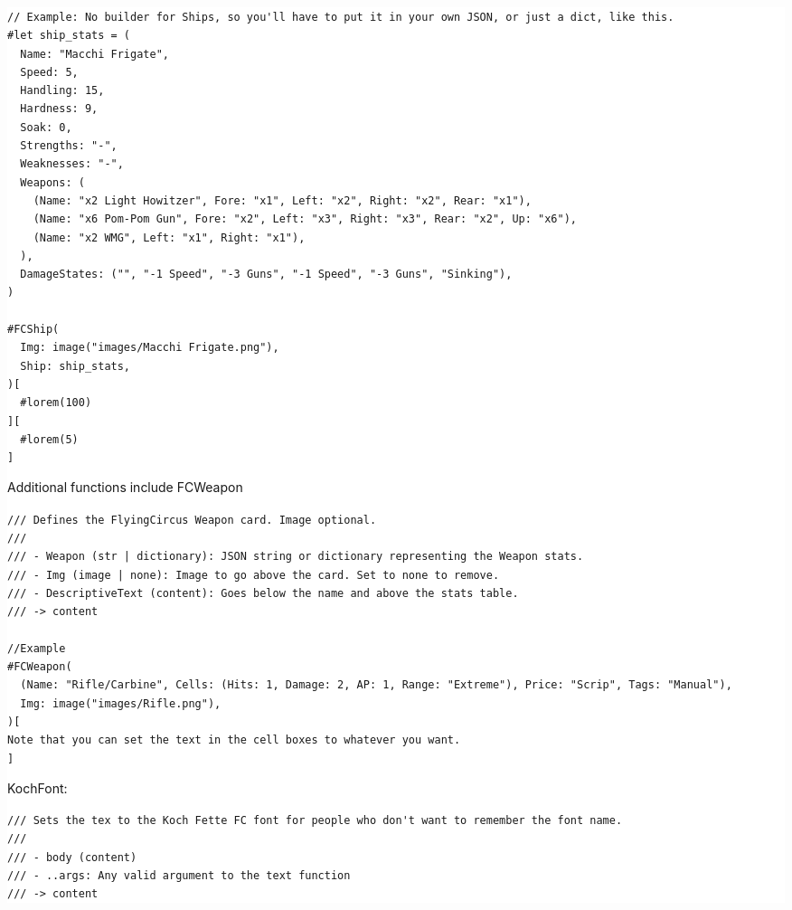     // Example: No builder for Ships, so you'll have to put it in your own JSON, or just a dict, like this.
    #let ship_stats = (
      Name: "Macchi Frigate",
      Speed: 5,
      Handling: 15,
      Hardness: 9,
      Soak: 0,
      Strengths: "-",
      Weaknesses: "-",
      Weapons: (
        (Name: "x2 Light Howitzer", Fore: "x1", Left: "x2", Right: "x2", Rear: "x1"),
        (Name: "x6 Pom-Pom Gun", Fore: "x2", Left: "x3", Right: "x3", Rear: "x2", Up: "x6"),
        (Name: "x2 WMG", Left: "x1", Right: "x1"),
      ),
      DamageStates: ("", "-1 Speed", "-3 Guns", "-1 Speed", "-3 Guns", "Sinking"),
    )
    
    #FCShip(
      Img: image("images/Macchi Frigate.png"),
      Ship: ship_stats,
    )[
      #lorem(100)
    ][
      #lorem(5)
    ]
    

Additional functions include FCWeapon

    
    
    /// Defines the FlyingCircus Weapon card. Image optional.
    ///
    /// - Weapon (str | dictionary): JSON string or dictionary representing the Weapon stats.
    /// - Img (image | none): Image to go above the card. Set to none to remove.
    /// - DescriptiveText (content): Goes below the name and above the stats table.
    /// -> content
    
    //Example 
    #FCWeapon(
      (Name: "Rifle/Carbine", Cells: (Hits: 1, Damage: 2, AP: 1, Range: "Extreme"), Price: "Scrip", Tags: "Manual"),
      Img: image("images/Rifle.png"),
    )[
    Note that you can set the text in the cell boxes to whatever you want.
    ]
    

KochFont:

    
    
    /// Sets the tex to the Koch Fette FC font for people who don't want to remember the font name.
    ///
    /// - body (content)
    /// - ..args: Any valid argument to the text function
    /// -> content
    
